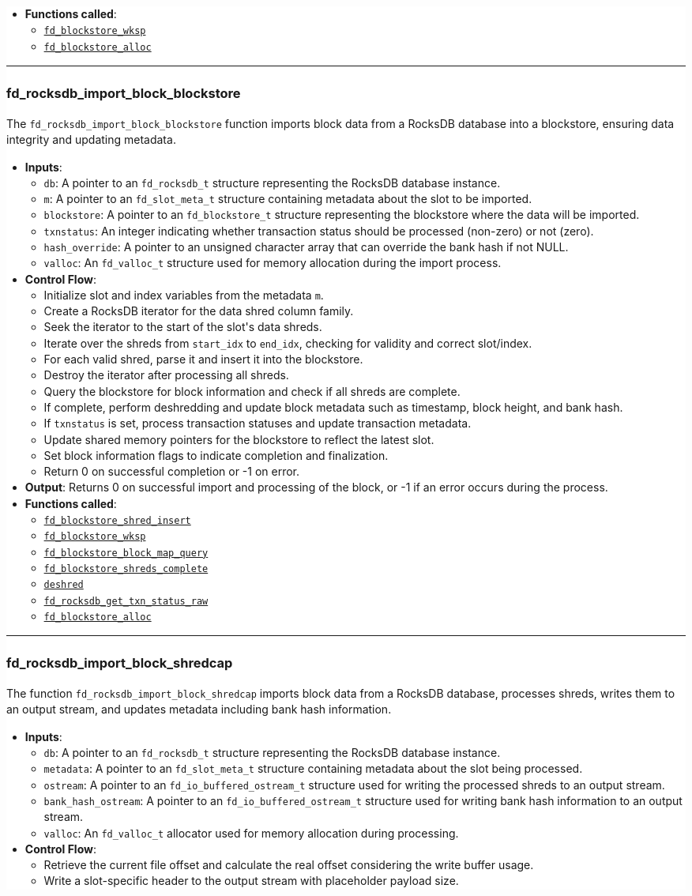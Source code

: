 - **Functions called**:
    - [`fd_blockstore_wksp`](fd_blockstore.h.driver.md#fd_blockstore_wksp)
    - [`fd_blockstore_alloc`](fd_blockstore.h.driver.md#fd_blockstore_alloc)


---
### fd\_rocksdb\_import\_block\_blockstore
The `fd_rocksdb_import_block_blockstore` function imports block data from a RocksDB database into a blockstore, ensuring data integrity and updating metadata.
- **Inputs**:
    - `db`: A pointer to an `fd_rocksdb_t` structure representing the RocksDB database instance.
    - `m`: A pointer to an `fd_slot_meta_t` structure containing metadata about the slot to be imported.
    - `blockstore`: A pointer to an `fd_blockstore_t` structure representing the blockstore where the data will be imported.
    - `txnstatus`: An integer indicating whether transaction status should be processed (non-zero) or not (zero).
    - `hash_override`: A pointer to an unsigned character array that can override the bank hash if not NULL.
    - `valloc`: An `fd_valloc_t` structure used for memory allocation during the import process.
- **Control Flow**:
    - Initialize slot and index variables from the metadata `m`.
    - Create a RocksDB iterator for the data shred column family.
    - Seek the iterator to the start of the slot's data shreds.
    - Iterate over the shreds from `start_idx` to `end_idx`, checking for validity and correct slot/index.
    - For each valid shred, parse it and insert it into the blockstore.
    - Destroy the iterator after processing all shreds.
    - Query the blockstore for block information and check if all shreds are complete.
    - If complete, perform deshredding and update block metadata such as timestamp, block height, and bank hash.
    - If `txnstatus` is set, process transaction statuses and update transaction metadata.
    - Update shared memory pointers for the blockstore to reflect the latest slot.
    - Set block information flags to indicate completion and finalization.
    - Return 0 on successful completion or -1 on error.
- **Output**: Returns 0 on successful import and processing of the block, or -1 if an error occurs during the process.
- **Functions called**:
    - [`fd_blockstore_shred_insert`](fd_blockstore.c.driver.md#fd_blockstore_shred_insert)
    - [`fd_blockstore_wksp`](fd_blockstore.h.driver.md#fd_blockstore_wksp)
    - [`fd_blockstore_block_map_query`](fd_blockstore.c.driver.md#fd_blockstore_block_map_query)
    - [`fd_blockstore_shreds_complete`](fd_blockstore.c.driver.md#fd_blockstore_shreds_complete)
    - [`deshred`](#deshred)
    - [`fd_rocksdb_get_txn_status_raw`](#fd_rocksdb_get_txn_status_raw)
    - [`fd_blockstore_alloc`](fd_blockstore.h.driver.md#fd_blockstore_alloc)


---
### fd\_rocksdb\_import\_block\_shredcap
The function `fd_rocksdb_import_block_shredcap` imports block data from a RocksDB database, processes shreds, writes them to an output stream, and updates metadata including bank hash information.
- **Inputs**:
    - `db`: A pointer to an `fd_rocksdb_t` structure representing the RocksDB database instance.
    - `metadata`: A pointer to an `fd_slot_meta_t` structure containing metadata about the slot being processed.
    - `ostream`: A pointer to an `fd_io_buffered_ostream_t` structure used for writing the processed shreds to an output stream.
    - `bank_hash_ostream`: A pointer to an `fd_io_buffered_ostream_t` structure used for writing bank hash information to an output stream.
    - `valloc`: An `fd_valloc_t` allocator used for memory allocation during processing.
- **Control Flow**:
    - Retrieve the current file offset and calculate the real offset considering the write buffer usage.
    - Write a slot-specific header to the output stream with placeholder payload size.